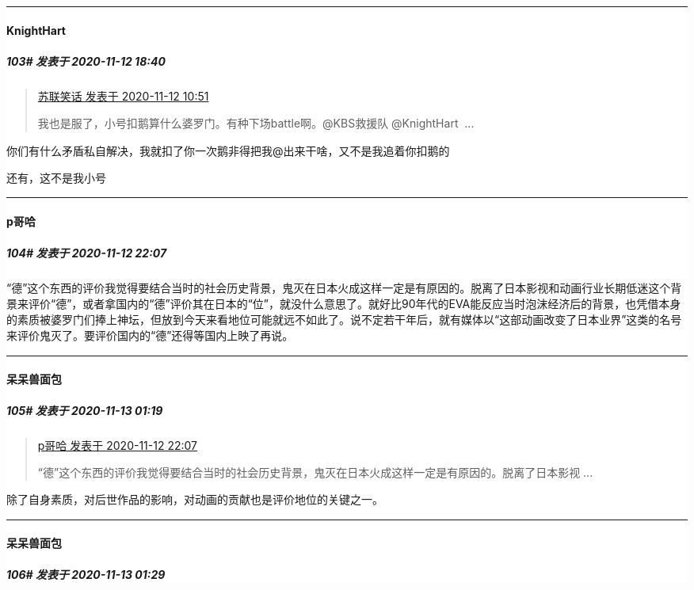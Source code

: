 



*****

####  KnightHart  
##### 103#       发表于 2020-11-12 18:40



<blockquote><a href="httphttps://bbs.saraba1st.com/2b/forum.php?mod=redirect&amp;goto=findpost&amp;pid=49368065&amp;ptid=1971574" target="_blank">苏联笑话 发表于 2020-11-12 10:51</a>

我也是服了，小号扣鹅算什么婆罗门。有种下场battle啊。@KBS救援队 @KnightHart  ...</blockquote>
你们有什么矛盾私自解决，我就扣了你一次鹅非得把我@出来干啥，又不是我追着你扣鹅的

还有，这不是我小号







*****

####  p哥哈  
##### 104#       发表于 2020-11-12 22:07




“德”这个东西的评价我觉得要结合当时的社会历史背景，鬼灭在日本火成这样一定是有原因的。脱离了日本影视和动画行业长期低迷这个背景来评价“德”，或者拿国内的“德”评价其在日本的“位”，就没什么意思了。就好比90年代的EVA能反应当时泡沫经济后的背景，也凭借本身的素质被婆罗门们捧上神坛，但放到今天来看地位可能就远不如此了。说不定若干年后，就有媒体以“这部动画改变了日本业界”这类的名号来评价鬼灭了。要评价国内的“德”还得等国内上映了再说。







*****

####  呆呆兽面包  
##### 105#       发表于 2020-11-13 01:19



<blockquote><a href="httphttps://bbs.saraba1st.com/2b/forum.php?mod=redirect&amp;goto=findpost&amp;pid=49374796&amp;ptid=1971574" target="_blank">p哥哈 发表于 2020-11-12 22:07</a>

“德”这个东西的评价我觉得要结合当时的社会历史背景，鬼灭在日本火成这样一定是有原因的。脱离了日本影视 ...</blockquote>
除了自身素质，对后世作品的影响，对动画的贡献也是评价地位的关键之一。







*****

####  呆呆兽面包  
##### 106#       发表于 2020-11-13 01:29
